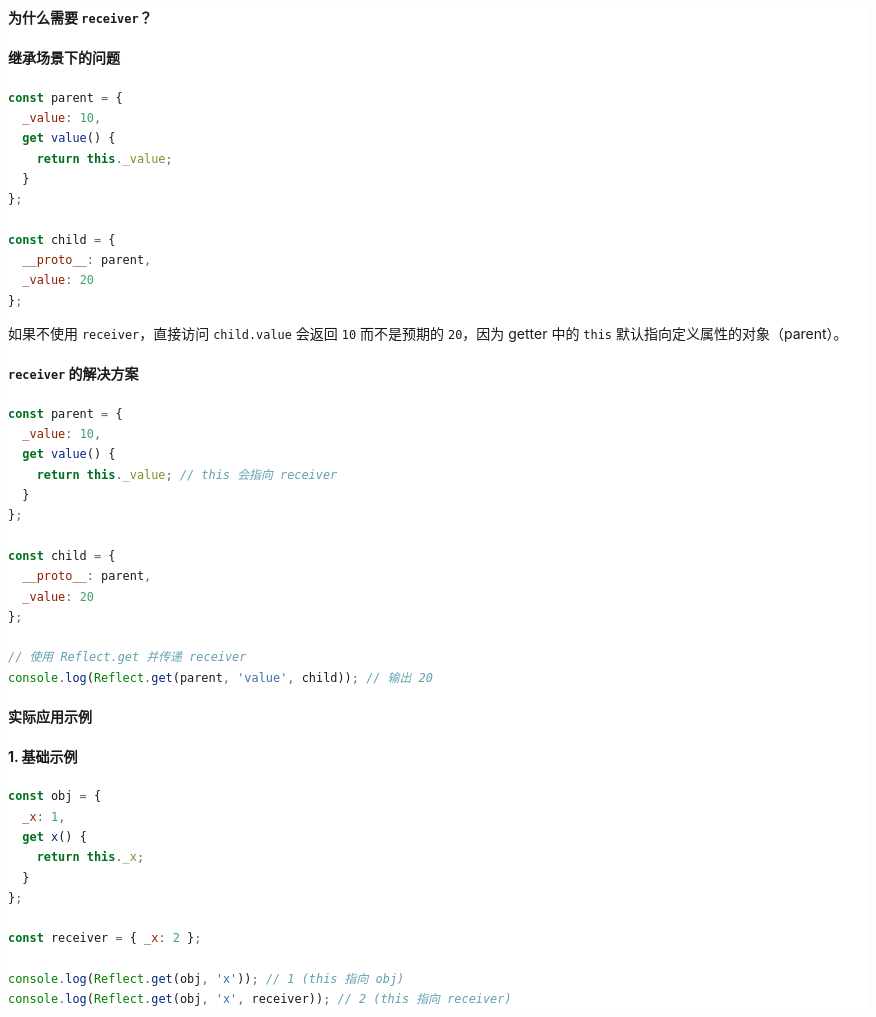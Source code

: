

#### 为什么需要 `receiver`？

#### 继承场景下的问题

```javascript
const parent = {
  _value: 10,
  get value() {
    return this._value;
  }
};

const child = {
  __proto__: parent,
  _value: 20
};
```

如果不使用 `receiver`，直接访问 `child.value` 会返回 `10` 而不是预期的 `20`，因为 getter 中的 `this` 默认指向定义属性的对象（parent）。

#### `receiver` 的解决方案

```javascript
const parent = {
  _value: 10,
  get value() {
    return this._value; // this 会指向 receiver
  }
};

const child = {
  __proto__: parent,
  _value: 20
};

// 使用 Reflect.get 并传递 receiver
console.log(Reflect.get(parent, 'value', child)); // 输出 20
```



#### 实际应用示例

#### 1. 基础示例

```javascript
const obj = {
  _x: 1,
  get x() {
    return this._x;
  }
};

const receiver = { _x: 2 };

console.log(Reflect.get(obj, 'x')); // 1 (this 指向 obj)
console.log(Reflect.get(obj, 'x', receiver)); // 2 (this 指向 receiver)
```
